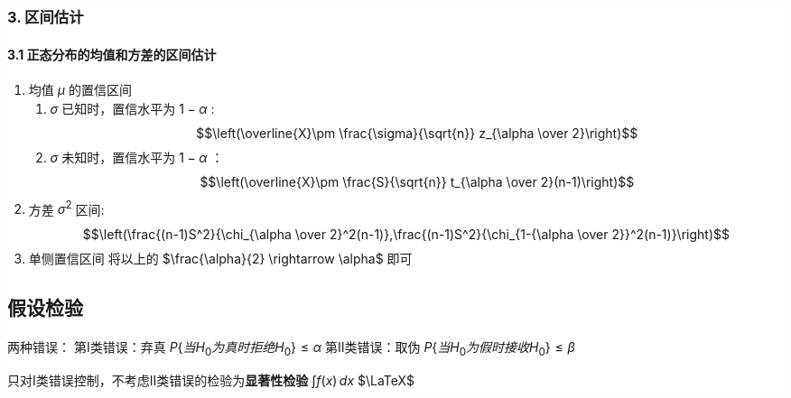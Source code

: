 ### 3. 区间估计

#### 3.1 正态分布的均值和方差的区间估计
1. 均值 $\mu$ 的置信区间
   1. $\sigma$ 已知时，置信水平为 $1-\alpha$ :
    $$\left(\overline{X}\pm \frac{\sigma}{\sqrt{n}} z_{\alpha \over 2}\right)$$
   2.  $\sigma$ 未知时，置信水平为 $1-\alpha$ ：
    $$\left(\overline{X}\pm \frac{S}{\sqrt{n}} t_{\alpha \over 2}(n-1)\right)$$
2. 方差 $\sigma^2$ 区间:
$$\left(\frac{(n-1)S^2}{\chi_{\alpha \over 2}^2(n-1)},\frac{(n-1)S^2}{\chi_{1-{\alpha \over 2}}^2(n-1)}\right)$$
3. 单侧置信区间
   将以上的 $\frac{\alpha}{2} \rightarrow \alpha$ 即可

## 假设检验

两种错误：
第Ⅰ类错误：弃真
 $P\left\{当H_0为真时拒绝H_0\right\}\leqslant \alpha$
第Ⅱ类错误：取伪
 $P\left\{当H_0为假时接收H_0\right\}\leqslant \beta$
 
只对Ⅰ类错误控制，不考虑Ⅱ类错误的检验为**显著性检验**
$\int f(x) \,dx$
$\LaTeX$
